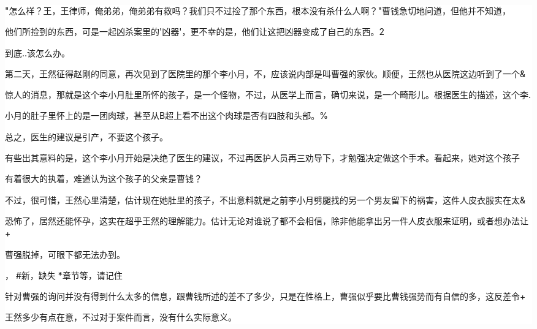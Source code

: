 "怎么样？王，王律师，俺弟弟，俺弟弟有救吗？我们只不过捡了那个东西，根本没有杀什么人啊？"曹钱急切地问道，但他并不知道，



他们所捡到的东西，可是一起凶杀案里的'凶器'，更不幸的是，他们让这把凶器变成了自己的东西。2





到底..该怎么办。







第二天，王然征得赵刚的同意，再次见到了医院里的那个李小月，不，应该说内部是叫曹强的家伙。顺便，王然也从医院这边听到了一个&





惊人的消息，那就是这个李小月肚里所怀的孩子，是一个怪物，不过，从医学上而言，确切来说，是一个畸形儿。根据医生的描述，这个李.





小月的肚子里怀上的是一团肉球，甚至从B超上看不出这个肉球是否有四肢和头部。%





总之，医生的建议是引产，不要这个孩子。







有些出其意料的是，这个李小月开始是决绝了医生的建议，不过再医护人员再三劝导下，才勉强决定做这个手术。看起来，她对这个孩子



有着很大的执着，难道认为这个孩子的父亲是曹钱？





不过，很可惜，王然心里清楚，估计现在她肚里的孩子，不出意料就是之前李小月劈腿找的另一个男友留下的祸害，这件人皮衣服实在太&





恐怖了，居然还能怀孕，这实在超乎王然的理解能力。估计无论对谁说了都不会相信，除非他能拿出另一件人皮衣服来证明，或者想办法让+



曹强脱掉，可眼下都无法办到。



， #新，缺失 *章节等，请记住



针对曹强的询问并没有得到什么太多的信息，跟曹钱所述的差不了多少，只是在性格上，曹强似乎要比曹钱强势而有自信的多，这反差令+



王然多少有点在意，不过对于案件而言，没有什么实际意义。


